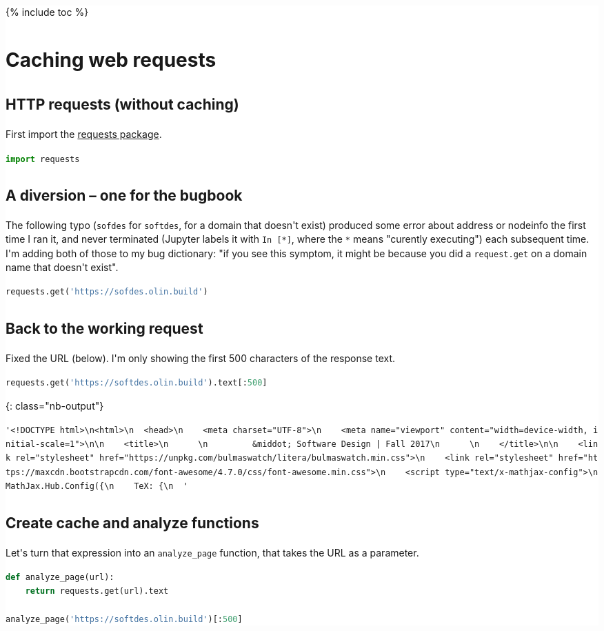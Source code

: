 

{% include toc %}


# Caching web requests

## HTTP requests (without caching)
First import the [requests package](http://docs.python-requests.org/en/master/).


```python
import requests
```

## A diversion – one for the bugbook

The following typo (`sofdes` for `softdes`, for a domain that doesn't exist) produced some error about address or nodeinfo the first time I ran it, and never terminated (Jupyter labels it with `In [*]`, where the `*` means "curently executing") each subsequent time. I'm adding both of those to my bug dictionary: "if you see this symptom, it might be because you did a `request.get` on a domain name that doesn't exist".


```python
requests.get('https://sofdes.olin.build')
```

## Back to the working request

Fixed the URL (below). I'm only showing the first 500 characters of the response text.


```python
requests.get('https://softdes.olin.build').text[:500]
```

{: class="nb-output"}




    '<!DOCTYPE html>\n<html>\n  <head>\n    <meta charset="UTF-8">\n    <meta name="viewport" content="width=device-width, initial-scale=1">\n\n    <title>\n      \n         &middot; Software Design | Fall 2017\n      \n    </title>\n\n    <link rel="stylesheet" href="https://unpkg.com/bulmaswatch/litera/bulmaswatch.min.css">\n    <link rel="stylesheet" href="https://maxcdn.bootstrapcdn.com/font-awesome/4.7.0/css/font-awesome.min.css">\n    <script type="text/x-mathjax-config">\n  MathJax.Hub.Config({\n    TeX: {\n  '




## Create cache and analyze functions

Let's turn that expression into an `analyze_page` function, that takes the URL as a parameter.


```python
def analyze_page(url):
    return requests.get(url).text

analyze_page('https://softdes.olin.build')[:500]
```
